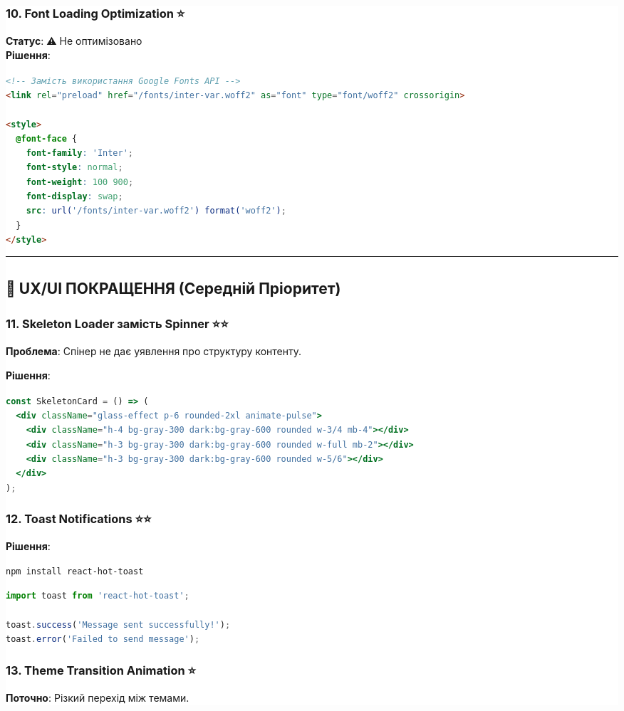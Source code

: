 ### 10. **Font Loading Optimization** ⭐
**Статус**: ⚠️ Не оптимізовано  
**Рішення**:

```html
<!-- Замість використання Google Fonts API -->
<link rel="preload" href="/fonts/inter-var.woff2" as="font" type="font/woff2" crossorigin>

<style>
  @font-face {
    font-family: 'Inter';
    font-style: normal;
    font-weight: 100 900;
    font-display: swap;
    src: url('/fonts/inter-var.woff2') format('woff2');
  }
</style>
```

---

## 🎨 UX/UI ПОКРАЩЕННЯ (Середній Пріоритет)

### 11. **Skeleton Loader замість Spinner** ⭐⭐
**Проблема**: Спінер не дає уявлення про структуру контенту.

**Рішення**:
```jsx
const SkeletonCard = () => (
  <div className="glass-effect p-6 rounded-2xl animate-pulse">
    <div className="h-4 bg-gray-300 dark:bg-gray-600 rounded w-3/4 mb-4"></div>
    <div className="h-3 bg-gray-300 dark:bg-gray-600 rounded w-full mb-2"></div>
    <div className="h-3 bg-gray-300 dark:bg-gray-600 rounded w-5/6"></div>
  </div>
);
```

### 12. **Toast Notifications** ⭐⭐
**Рішення**:
```bash
npm install react-hot-toast
```

```jsx
import toast from 'react-hot-toast';

toast.success('Message sent successfully!');
toast.error('Failed to send message');
```

### 13. **Theme Transition Animation** ⭐
**Поточно**: Різкий перехід між темами.
